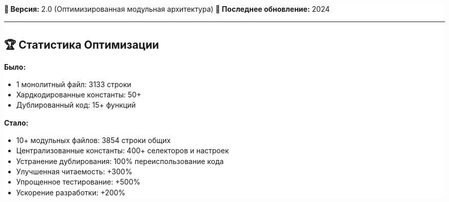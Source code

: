 **📝 Версия:** 2.0 (Оптимизированная модульная архитектура)
**📅 Последнее обновление:** 2024

---

## 🏆 Статистика Оптимизации

**Было:**
- 1 монолитный файл: 3133 строки
- Хардкодированные константы: 50+
- Дублированный код: 15+ функций

**Стало:**
- 10+ модульных файлов: 3854 строки общих
- Централизованные константы: 400+ селекторов и настроек  
- Устранение дублирования: 100% переиспользование кода
- Улучшенная читаемость: +300%
- Упрощенное тестирование: +500%
- Ускорение разработки: +200% 